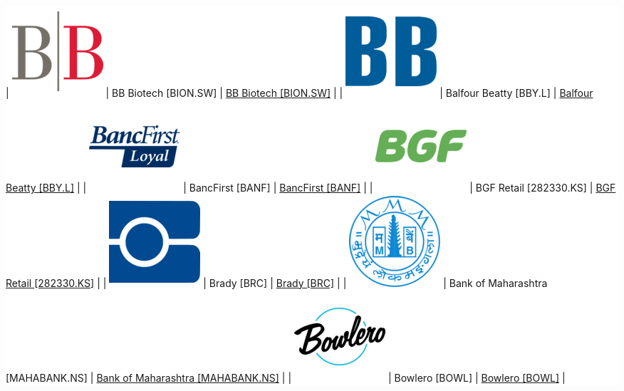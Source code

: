| ![BB Biotech [BION.SW]](/img/128/BION.SW-0ea6663b.png) | BB Biotech [BION.SW] | [BB Biotech [BION.SW]](../../page/bb-biotech/logo/ ) |
| ![Balfour Beatty [BBY.L]](/img/128/BBY.L-30e3c6e2.png) | Balfour Beatty [BBY.L] | [Balfour Beatty [BBY.L]](../../page/balfour-beatty/logo/ ) |
| ![BancFirst [BANF]](/img/128/BANF-f9e7b8db.png) | BancFirst [BANF] | [BancFirst [BANF]](../../page/bancfirst/logo/ ) |
| ![BGF Retail [282330.KS]](/img/128/282330.KS-5cb6d4be.png) | BGF Retail [282330.KS] | [BGF Retail [282330.KS]](../../page/bgf-retail/logo/ ) |
| ![Brady [BRC]](/img/128/BRC-3a754856.png) | Brady [BRC] | [Brady [BRC]](../../page/brady/logo/ ) |
| ![Bank of Maharashtra [MAHABANK.NS]](/img/128/MAHABANK.NS-5de138b1.png) | Bank of Maharashtra [MAHABANK.NS] | [Bank of Maharashtra [MAHABANK.NS]](../../page/bank-of-maharashtra/logo/ ) |
| ![Bowlero [BOWL]](/img/128/BOWL-00d44858.png) | Bowlero [BOWL] | [Bowlero [BOWL]](../../page/bowlero/logo/ ) |